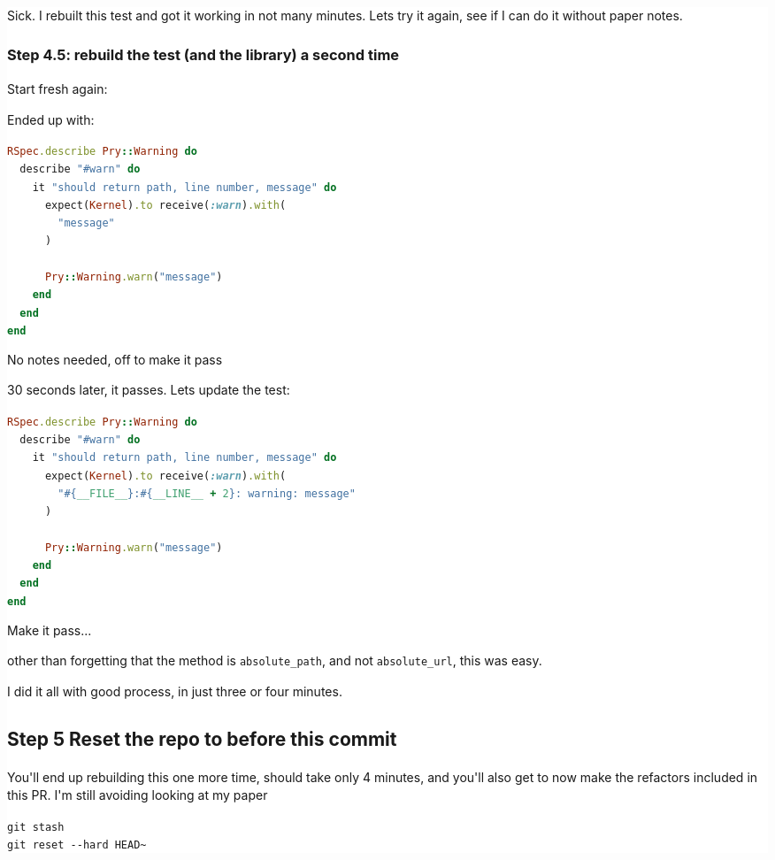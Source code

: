 Sick. I rebuilt this test and got it working in not many minutes. Lets try it again, see if I can do it without paper notes.

### Step 4.5: rebuild the test (and the library) a second time

Start fresh again:

Ended up with:

```ruby
RSpec.describe Pry::Warning do
  describe "#warn" do
    it "should return path, line number, message" do
      expect(Kernel).to receive(:warn).with(
        "message"
      )
      
      Pry::Warning.warn("message")
    end
  end
end
```

No notes needed, off to make it pass

30 seconds later, it passes. Lets update the test:

```ruby
RSpec.describe Pry::Warning do
  describe "#warn" do
    it "should return path, line number, message" do
      expect(Kernel).to receive(:warn).with(
        "#{__FILE__}:#{__LINE__ + 2}: warning: message"
      )
      
      Pry::Warning.warn("message")
    end
  end
end
```

Make it pass...

other than forgetting that the method is `absolute_path`, and not `absolute_url`, this was easy.

I did it all with good process, in just three or four minutes. 

## Step 5 Reset the repo to before this commit

You'll end up rebuilding this one more time, should take only 4 minutes, and you'll also get to now make the refactors included in this PR. I'm still avoiding looking at my paper

```
git stash
git reset --hard HEAD~
```
